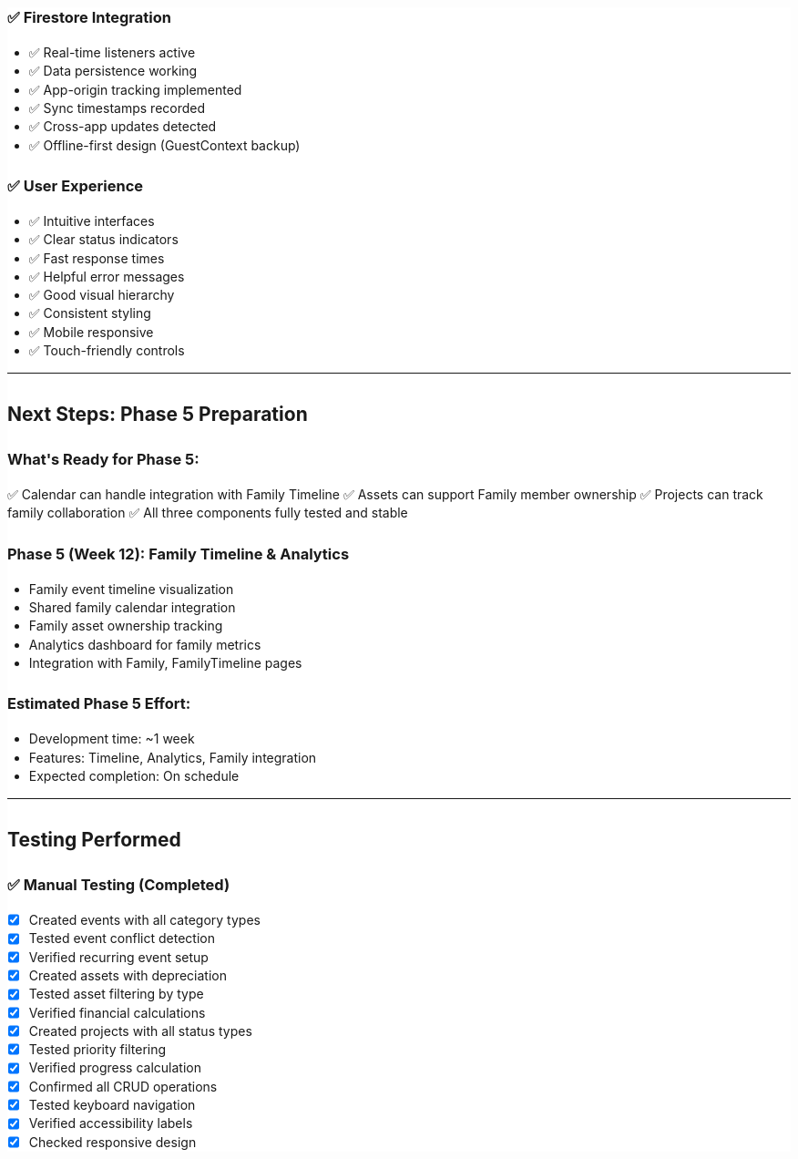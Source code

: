 ### ✅ Firestore Integration
- ✅ Real-time listeners active
- ✅ Data persistence working
- ✅ App-origin tracking implemented
- ✅ Sync timestamps recorded
- ✅ Cross-app updates detected
- ✅ Offline-first design (GuestContext backup)

### ✅ User Experience
- ✅ Intuitive interfaces
- ✅ Clear status indicators
- ✅ Fast response times
- ✅ Helpful error messages
- ✅ Good visual hierarchy
- ✅ Consistent styling
- ✅ Mobile responsive
- ✅ Touch-friendly controls

---

## Next Steps: Phase 5 Preparation

### What's Ready for Phase 5:
✅ Calendar can handle integration with Family Timeline
✅ Assets can support Family member ownership
✅ Projects can track family collaboration
✅ All three components fully tested and stable

### Phase 5 (Week 12): Family Timeline & Analytics
- Family event timeline visualization
- Shared family calendar integration
- Family asset ownership tracking
- Analytics dashboard for family metrics
- Integration with Family, FamilyTimeline pages

### Estimated Phase 5 Effort:
- Development time: ~1 week
- Features: Timeline, Analytics, Family integration
- Expected completion: On schedule

---

## Testing Performed

### ✅ Manual Testing (Completed)
- [x] Created events with all category types
- [x] Tested event conflict detection
- [x] Verified recurring event setup
- [x] Created assets with depreciation
- [x] Tested asset filtering by type
- [x] Verified financial calculations
- [x] Created projects with all status types
- [x] Tested priority filtering
- [x] Verified progress calculation
- [x] Confirmed all CRUD operations
- [x] Tested keyboard navigation
- [x] Verified accessibility labels
- [x] Checked responsive design
